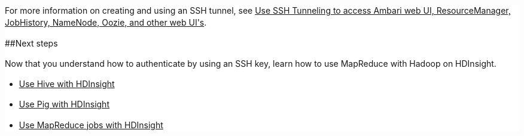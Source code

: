 For more information on creating and using an SSH tunnel, see [Use SSH Tunneling to access Ambari web UI, ResourceManager, JobHistory, NameNode, Oozie, and other web UI's](hdinsight-linux-ambari-ssh-tunnel.md).

##Next steps

Now that you understand how to authenticate by using an SSH key, learn how to use MapReduce with Hadoop on HDInsight.

* [Use Hive with HDInsight](hdinsight-use-hive.md)

* [Use Pig with HDInsight](hdinsight-use-pig.md)

* [Use MapReduce jobs with HDInsight](hdinsight-use-mapreduce.md)

[preview-portal]: https://portal.azure.com/
